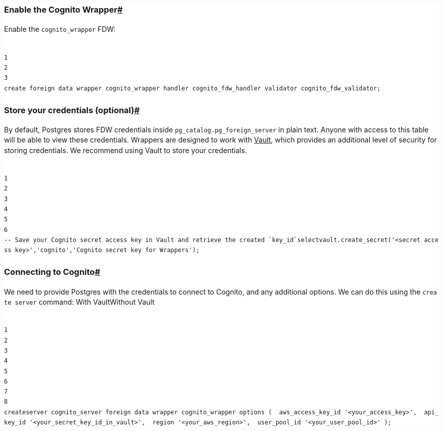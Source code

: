 
### Enable the Cognito Wrapper[#](https://supabase.com/docs/guides/database/extensions/wrappers/cognito#enable-the-cognito-wrapper)
Enable the `cognito_wrapper` FDW:
```

1
2
3
create foreign data wrapper cognito_wrapper handler cognito_fdw_handler validator cognito_fdw_validator;

```

### Store your credentials (optional)[#](https://supabase.com/docs/guides/database/extensions/wrappers/cognito#store-your-credentials-optional)
By default, Postgres stores FDW credentials inside `pg_catalog.pg_foreign_server` in plain text. Anyone with access to this table will be able to view these credentials. Wrappers are designed to work with [Vault](https://supabase.com/docs/guides/database/vault), which provides an additional level of security for storing credentials. We recommend using Vault to store your credentials.
```

1
2
3
4
5
6
-- Save your Cognito secret access key in Vault and retrieve the created `key_id`selectvault.create_secret('<secret access key>','cognito','Cognito secret key for Wrappers');

```

### Connecting to Cognito[#](https://supabase.com/docs/guides/database/extensions/wrappers/cognito#connecting-to-cognito)
We need to provide Postgres with the credentials to connect to Cognito, and any additional options. We can do this using the `create server` command:
With VaultWithout Vault
```

1
2
3
4
5
6
7
8
createserver cognito_server foreign data wrapper cognito_wrapper options (  aws_access_key_id '<your_access_key>',  api_key_id '<your_secret_key_id_in_vault>',  region '<your_aws_region>',  user_pool_id '<your_user_pool_id>' );

```
